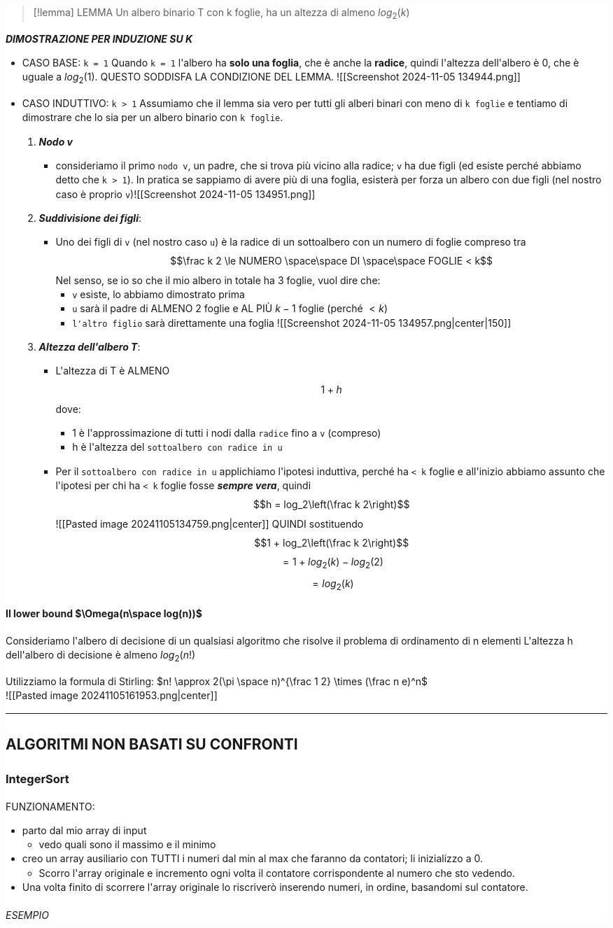 
>[!lemma] LEMMA
>Un albero binario T con k  foglie, ha un altezza di almeno $log_2(k)$ 

***DIMOSTRAZIONE PER INDUZIONE SU K***
- CASO BASE: `k = 1`
	Quando `k = 1` l'albero ha **solo una foglia**, che è anche la **radice**, quindi l'altezza dell'albero è $0$, che è uguale a $log_2(1)$. QUESTO SODDISFA LA CONDIZIONE DEL LEMMA. 
	![[Screenshot 2024-11-05 134944.png]]

- CASO INDUTTIVO: `k > 1`
	Assumiamo che il lemma sia vero per tutti gli alberi binari con meno di `k foglie` e tentiamo di dimostrare che lo sia per un albero binario con `k foglie`.
	1. ***Nodo v***
		- consideriamo il primo `nodo v`, un padre, che si trova più vicino alla radice; `v` ha due figli (ed esiste perché abbiamo detto che `k > 1`). In pratica se sappiamo di avere più di una foglia, esisterà per forza un albero con due figli (nel nostro caso è proprio `v`)![[Screenshot 2024-11-05 134951.png]]
	
	2. ***Suddivisione dei figli***:
		- Uno dei figli di `v` (nel nostro caso `u`) è la radice di un sottoalbero con un numero di foglie compreso tra $$\frac k 2 \le NUMERO \space\space DI \space\space FOGLIE < k$$Nel senso, se io so che il mio albero in totale ha 3 foglie, vuol dire che:
			- `v` esiste, lo abbiamo dimostrato prima
			- `u` sarà il padre di ALMENO 2 foglie e AL PIÙ $k-1$ foglie (perché $< k$)
			- `l'altro figlio` sarà direttamente una foglia
			![[Screenshot 2024-11-05 134957.png|center|150]]
	
	3. ***Altezza dell'albero T***: 
		- L'altezza di T è ALMENO $$1 + h$$dove:
			- 1 è l'approssimazione di tutti i nodi dalla `radice` fino a `v` (compreso)
			- h è l'altezza del `sottoalbero con radice in u`
		
		- Per il `sottoalbero con radice in u` applichiamo l'ipotesi induttiva, perché ha `< k` foglie e all'inizio abbiamo assunto che l'ipotesi per chi ha `< k` foglie fosse ***sempre vera***, quindi$$h = log_2\left(\frac k 2\right)$$![[Pasted image 20241105134759.png|center]]
		QUINDI sostituendo$$1 + log_2\left(\frac k 2\right)$$$$= 1 + log_{2}(k) - log_{2}(2)$$$$= log_{2}(k)$$
		


#### Il lower bound $\Omega(n\space log(n))$ 
Consideriamo l'albero di decisione di un qualsiasi algoritmo che risolve il problema di ordinamento di n elementi
L'altezza h dell'albero di decisione è almeno $log_{2}(n!)$ 

Utilizziamo la formula di Stirling: $n! \approx 2(\pi \space n)^{\frac 1 2} \times (\frac n e)^n$    
![[Pasted image 20241105161953.png|center]]


---

## ALGORITMI NON BASATI SU CONFRONTI
### IntegerSort
FUNZIONAMENTO: 
- parto dal mio array di input
	- vedo quali sono il massimo e il minimo 
- creo un array ausiliario con TUTTI i numeri dal min al max che faranno da contatori; li inizializzo a 0.
	- Scorro l'array originale e incremento ogni volta il contatore corrispondente al numero che sto vedendo.
- Una volta finito di scorrere l'array originale lo riscriverò inserendo numeri, in ordine, basandomi sul contatore.
###### ESEMPIO